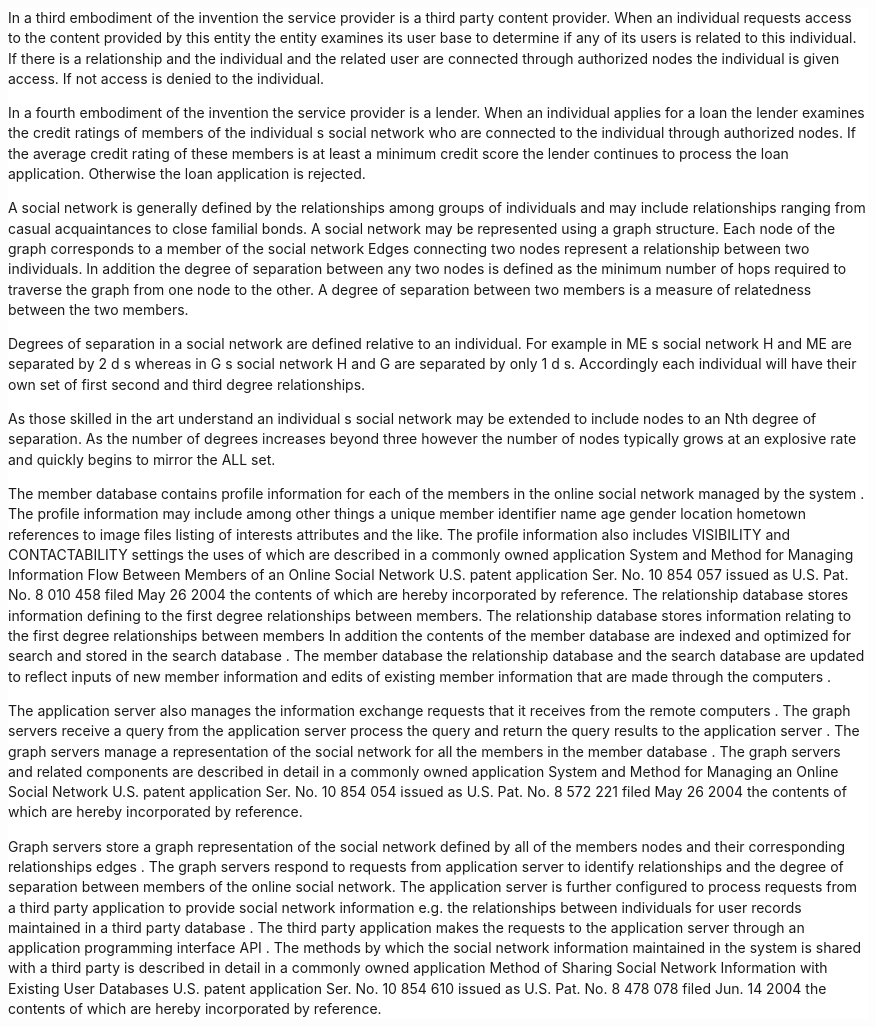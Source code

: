 In a third embodiment of the invention the service provider is a third party content provider. When an individual requests access to the content provided by this entity the entity examines its user base to determine if any of its users is related to this individual. If there is a relationship and the individual and the related user are connected through authorized nodes the individual is given access. If not access is denied to the individual.

In a fourth embodiment of the invention the service provider is a lender. When an individual applies for a loan the lender examines the credit ratings of members of the individual s social network who are connected to the individual through authorized nodes. If the average credit rating of these members is at least a minimum credit score the lender continues to process the loan application. Otherwise the loan application is rejected.

A social network is generally defined by the relationships among groups of individuals and may include relationships ranging from casual acquaintances to close familial bonds. A social network may be represented using a graph structure. Each node of the graph corresponds to a member of the social network Edges connecting two nodes represent a relationship between two individuals. In addition the degree of separation between any two nodes is defined as the minimum number of hops required to traverse the graph from one node to the other. A degree of separation between two members is a measure of relatedness between the two members.

Degrees of separation in a social network are defined relative to an individual. For example in ME s social network H and ME are separated by 2 d s whereas in G s social network H and G are separated by only 1 d s. Accordingly each individual will have their own set of first second and third degree relationships.

As those skilled in the art understand an individual s social network may be extended to include nodes to an Nth degree of separation. As the number of degrees increases beyond three however the number of nodes typically grows at an explosive rate and quickly begins to mirror the ALL set.

The member database contains profile information for each of the members in the online social network managed by the system . The profile information may include among other things a unique member identifier name age gender location hometown references to image files listing of interests attributes and the like. The profile information also includes VISIBILITY and CONTACTABILITY settings the uses of which are described in a commonly owned application System and Method for Managing Information Flow Between Members of an Online Social Network U.S. patent application Ser. No. 10 854 057 issued as U.S. Pat. No. 8 010 458 filed May 26 2004 the contents of which are hereby incorporated by reference. The relationship database stores information defining to the first degree relationships between members. The relationship database stores information relating to the first degree relationships between members In addition the contents of the member database are indexed and optimized for search and stored in the search database . The member database the relationship database and the search database are updated to reflect inputs of new member information and edits of existing member information that are made through the computers .

The application server also manages the information exchange requests that it receives from the remote computers . The graph servers receive a query from the application server process the query and return the query results to the application server . The graph servers manage a representation of the social network for all the members in the member database . The graph servers and related components are described in detail in a commonly owned application System and Method for Managing an Online Social Network U.S. patent application Ser. No. 10 854 054 issued as U.S. Pat. No. 8 572 221 filed May 26 2004 the contents of which are hereby incorporated by reference.

Graph servers store a graph representation of the social network defined by all of the members nodes and their corresponding relationships edges . The graph servers respond to requests from application server to identify relationships and the degree of separation between members of the online social network. The application server is further configured to process requests from a third party application to provide social network information e.g. the relationships between individuals for user records maintained in a third party database . The third party application makes the requests to the application server through an application programming interface API . The methods by which the social network information maintained in the system is shared with a third party is described in detail in a commonly owned application Method of Sharing Social Network Information with Existing User Databases U.S. patent application Ser. No. 10 854 610 issued as U.S. Pat. No. 8 478 078 filed Jun. 14 2004 the contents of which are hereby incorporated by reference.
